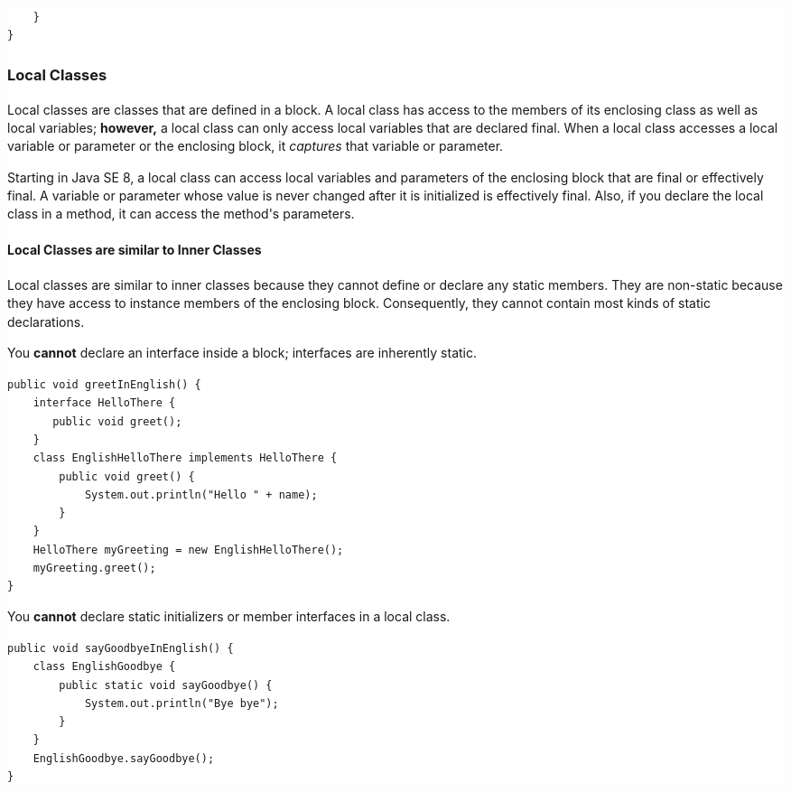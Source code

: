 ```
    }
}
```

### Local Classes
Local classes are classes that are defined in a block. A local class has access
to the members of its enclosing class as well as local variables; __however,__
a local class can only access local variables that are declared final. When a
local class accesses a local variable or parameter or the enclosing block, it
_captures_ that variable or parameter.

Starting in Java SE 8, a local class can access local variables and parameters
of the enclosing block that are final or effectively final. A variable or
parameter whose value is never changed after it is initialized is effectively
final. Also, if you declare the local class in a method, it can access the
method's parameters.

#### Local Classes are similar to Inner Classes
Local classes are similar to inner classes because they cannot define or declare
any static members. They are non-static because they have access to instance
members of the enclosing block. Consequently, they cannot contain most kinds
of static declarations.

You __cannot__ declare an interface inside a block; interfaces are inherently
static.

```
public void greetInEnglish() {
    interface HelloThere {
       public void greet();
    }
    class EnglishHelloThere implements HelloThere {
        public void greet() {
            System.out.println("Hello " + name);
        }
    }
    HelloThere myGreeting = new EnglishHelloThere();
    myGreeting.greet();
}
```

You __cannot__ declare static initializers or member interfaces in a local
class.

```
public void sayGoodbyeInEnglish() {
    class EnglishGoodbye {
        public static void sayGoodbye() {
            System.out.println("Bye bye");
        }
    }
    EnglishGoodbye.sayGoodbye();
}
```
